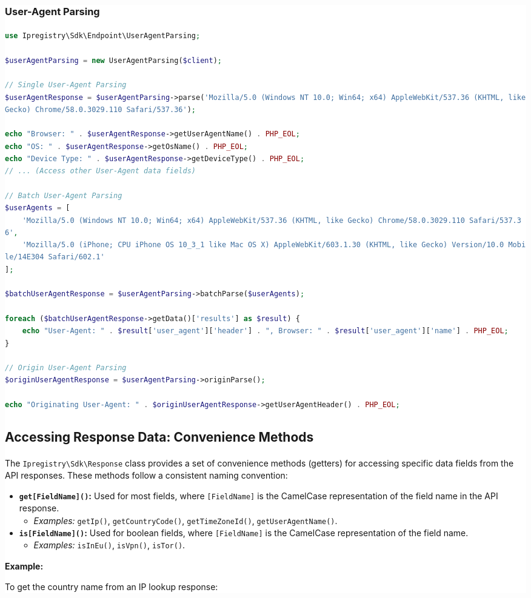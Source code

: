 ### User-Agent Parsing

```php
use Ipregistry\Sdk\Endpoint\UserAgentParsing;

$userAgentParsing = new UserAgentParsing($client);

// Single User-Agent Parsing
$userAgentResponse = $userAgentParsing->parse('Mozilla/5.0 (Windows NT 10.0; Win64; x64) AppleWebKit/537.36 (KHTML, like Gecko) Chrome/58.0.3029.110 Safari/537.36');

echo "Browser: " . $userAgentResponse->getUserAgentName() . PHP_EOL;
echo "OS: " . $userAgentResponse->getOsName() . PHP_EOL;
echo "Device Type: " . $userAgentResponse->getDeviceType() . PHP_EOL;
// ... (Access other User-Agent data fields)

// Batch User-Agent Parsing
$userAgents = [
    'Mozilla/5.0 (Windows NT 10.0; Win64; x64) AppleWebKit/537.36 (KHTML, like Gecko) Chrome/58.0.3029.110 Safari/537.36',
    'Mozilla/5.0 (iPhone; CPU iPhone OS 10_3_1 like Mac OS X) AppleWebKit/603.1.30 (KHTML, like Gecko) Version/10.0 Mobile/14E304 Safari/602.1'
];

$batchUserAgentResponse = $userAgentParsing->batchParse($userAgents);

foreach ($batchUserAgentResponse->getData()['results'] as $result) {
    echo "User-Agent: " . $result['user_agent']['header'] . ", Browser: " . $result['user_agent']['name'] . PHP_EOL;
}

// Origin User-Agent Parsing
$originUserAgentResponse = $userAgentParsing->originParse();

echo "Originating User-Agent: " . $originUserAgentResponse->getUserAgentHeader() . PHP_EOL;
```

## Accessing Response Data: Convenience Methods

The `Ipregistry\Sdk\Response` class provides a set of convenience methods (getters) for accessing specific data fields from the API responses. These methods follow a consistent naming convention:

* **`get[FieldName]()`:**  Used for most fields, where `[FieldName]` is the CamelCase representation of the field name in the API response.
    * *Examples:* `getIp()`, `getCountryCode()`, `getTimeZoneId()`, `getUserAgentName()`.
* **`is[FieldName]()`:** Used for boolean fields, where `[FieldName]` is the CamelCase representation of the field name.
    * *Examples:* `isInEu()`, `isVpn()`, `isTor()`. 

**Example:**

To get the country name from an IP lookup response:
